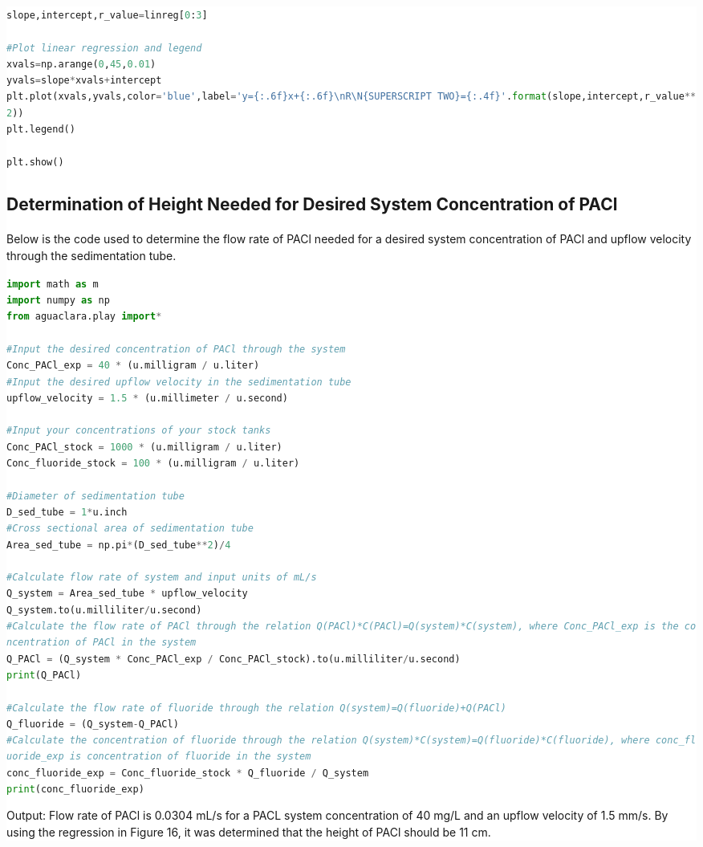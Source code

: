```Python
slope,intercept,r_value=linreg[0:3]

#Plot linear regression and legend
xvals=np.arange(0,45,0.01)
yvals=slope*xvals+intercept
plt.plot(xvals,yvals,color='blue',label='y={:.6f}x+{:.6f}\nR\N{SUPERSCRIPT TWO}={:.4f}'.format(slope,intercept,r_value**2))
plt.legend()

plt.show()

```

## Determination of Height Needed for Desired System Concentration of PACl
Below is the code used to determine the flow rate of PACl needed for a desired system concentration of PACl and upflow velocity through the sedimentation tube.
```python
import math as m
import numpy as np
from aguaclara.play import*

#Input the desired concentration of PACl through the system
Conc_PACl_exp = 40 * (u.milligram / u.liter)
#Input the desired upflow velocity in the sedimentation tube
upflow_velocity = 1.5 * (u.millimeter / u.second)

#Input your concentrations of your stock tanks
Conc_PACl_stock = 1000 * (u.milligram / u.liter)
Conc_fluoride_stock = 100 * (u.milligram / u.liter)

#Diameter of sedimentation tube
D_sed_tube = 1*u.inch
#Cross sectional area of sedimentation tube
Area_sed_tube = np.pi*(D_sed_tube**2)/4

#Calculate flow rate of system and input units of mL/s
Q_system = Area_sed_tube * upflow_velocity
Q_system.to(u.milliliter/u.second)
#Calculate the flow rate of PACl through the relation Q(PACl)*C(PACl)=Q(system)*C(system), where Conc_PACl_exp is the concentration of PACl in the system
Q_PACl = (Q_system * Conc_PACl_exp / Conc_PACl_stock).to(u.milliliter/u.second)
print(Q_PACl)

#Calculate the flow rate of fluoride through the relation Q(system)=Q(fluoride)+Q(PACl)
Q_fluoride = (Q_system-Q_PACl)
#Calculate the concentration of fluoride through the relation Q(system)*C(system)=Q(fluoride)*C(fluoride), where conc_fluoride_exp is concentration of fluoride in the system
conc_fluoride_exp = Conc_fluoride_stock * Q_fluoride / Q_system
print(conc_fluoride_exp)
```
Output: Flow rate of PACl is 0.0304 mL/s for a PACL system concentration of 40 mg/L and an upflow velocity of 1.5 mm/s. By using the regression in Figure 16, it was determined that the height of PACl should be 11 cm.
